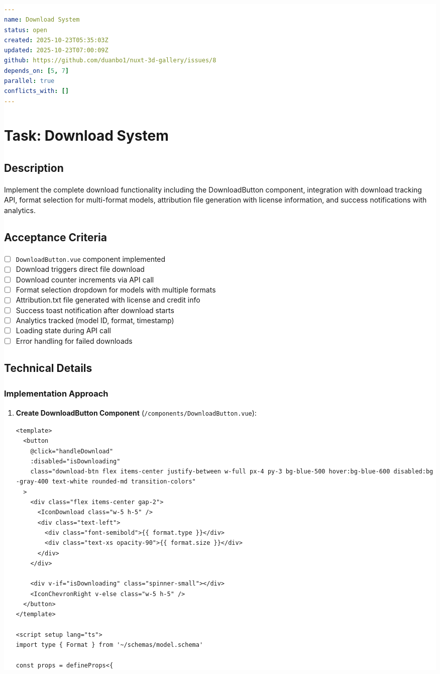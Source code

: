 ```yaml
---
name: Download System
status: open
created: 2025-10-23T05:35:03Z
updated: 2025-10-23T07:00:09Z
github: https://github.com/duanbo1/nuxt-3d-gallery/issues/8
depends_on: [5, 7]
parallel: true
conflicts_with: []
---
```


# Task: Download System

## Description
Implement the complete download functionality including the DownloadButton component, integration with download tracking API, format selection for multi-format models, attribution file generation with license information, and success notifications with analytics.

## Acceptance Criteria
- [ ] `DownloadButton.vue` component implemented
- [ ] Download triggers direct file download
- [ ] Download counter increments via API call
- [ ] Format selection dropdown for models with multiple formats
- [ ] Attribution.txt file generated with license and credit info
- [ ] Success toast notification after download starts
- [ ] Analytics tracked (model ID, format, timestamp)
- [ ] Loading state during API call
- [ ] Error handling for failed downloads

## Technical Details

### Implementation Approach

1. **Create DownloadButton Component** (`/components/DownloadButton.vue`):
   ```vue
   <template>
     <button
       @click="handleDownload"
       :disabled="isDownloading"
       class="download-btn flex items-center justify-between w-full px-4 py-3 bg-blue-500 hover:bg-blue-600 disabled:bg-gray-400 text-white rounded-md transition-colors"
     >
       <div class="flex items-center gap-2">
         <IconDownload class="w-5 h-5" />
         <div class="text-left">
           <div class="font-semibold">{{ format.type }}</div>
           <div class="text-xs opacity-90">{{ format.size }}</div>
         </div>
       </div>

       <div v-if="isDownloading" class="spinner-small"></div>
       <IconChevronRight v-else class="w-5 h-5" />
     </button>
   </template>

   <script setup lang="ts">
   import type { Format } from '~/schemas/model.schema'

   const props = defineProps<{
   ```
